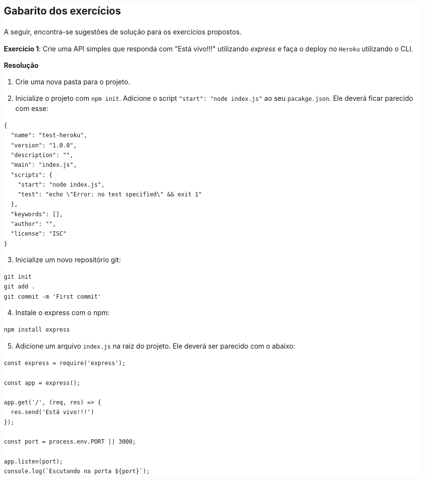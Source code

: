 ## Gabarito dos exercícios

A seguir, encontra-se sugestões de solução para os exercícios propostos.

**Exercício 1**: Crie uma API simples que responda com "Está vivo!!!" utilizando *express* e faça o deploy no `Heroku` utilizando o CLI.

**Resolução**

1. Crie uma nova pasta para o projeto.

2. Inicialize o projeto com `npm init`.  Adicione o script `"start": "node index.js"` ao seu `pacakge.json`. Ele deverá ficar parecido com esse:

```language-json
{
  "name": "test-heroku",
  "version": "1.0.0",
  "description": "",
  "main": "index.js",
  "scripts": {
    "start": "node index.js",
    "test": "echo \"Error: no test specified\" && exit 1"
  },
  "keywords": [],
  "author": "",
  "license": "ISC"
}
```

3. Inicialize um novo repositório git:

```language-bash
git init
git add .
git commit -m 'First commit'
```

4. Instale o express com o npm:

```language-bash
npm install express
```

5. Adicione um arquivo `index.js` na raiz do projeto. Ele deverá ser parecido com o abaixo:

```language-javascript
const express = require('express');

const app = express();

app.get('/', (req, res) => {
  res.send('Está vivo!!!')
});

const port = process.env.PORT || 3000;

app.listen(port);
console.log(`Escutando na porta ${port}`);
```
